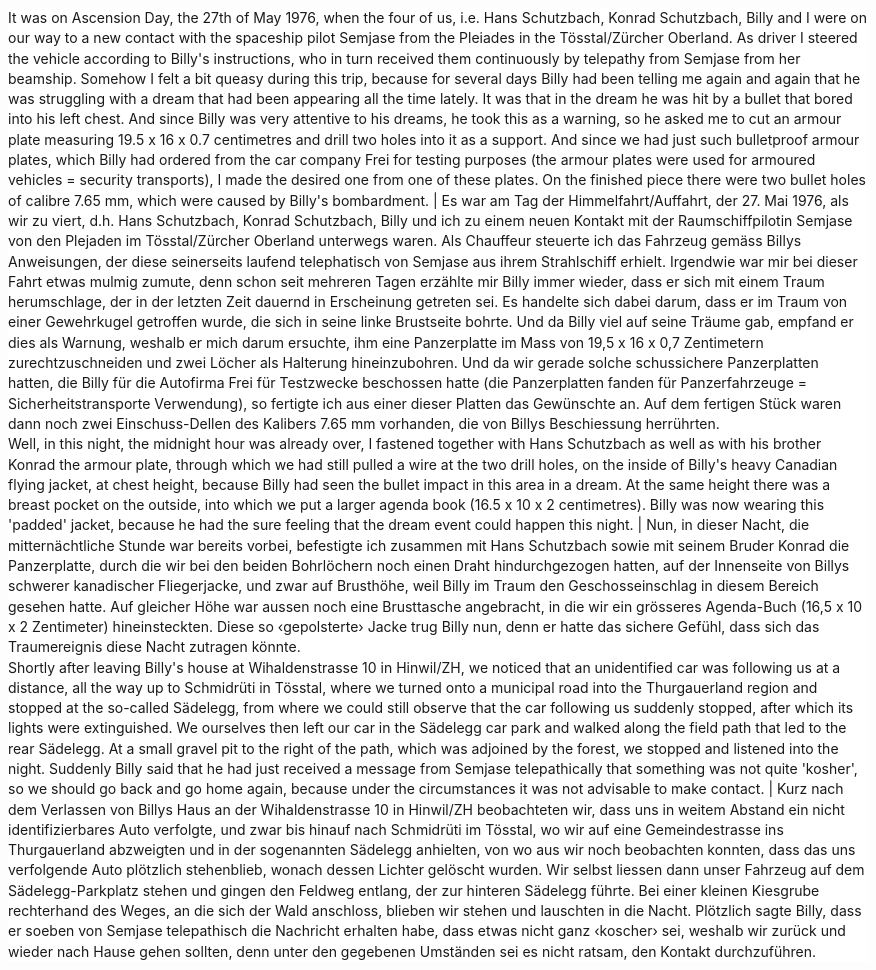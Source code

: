 It was on Ascension Day, the 27th of May 1976, when the four of us, i.e. Hans Schutzbach, Konrad Schutzbach, Billy and I were on our way to a new contact with the spaceship pilot Semjase from the Pleiades in the Tösstal/Zürcher Oberland. As driver I steered the vehicle according to Billy's instructions, who in turn received them continuously by telepathy from Semjase from her beamship. Somehow I felt a bit queasy during this trip, because for several days Billy had been telling me again and again that he was struggling with a dream that had been appearing all the time lately. It was that in the dream he was hit by a bullet that bored into his left chest. And since Billy was very attentive to his dreams, he took this as a warning, so he asked me to cut an armour plate measuring 19.5 x 16 x 0.7 centimetres and drill two holes into it as a support. And since we had just such bulletproof armour plates, which Billy had ordered from the car company Frei for testing purposes (the armour plates were used for armoured vehicles = security transports), I made the desired one from one of these plates. On the finished piece there were two bullet holes of calibre 7.65 mm, which were caused by Billy's bombardment.  | Es war am Tag der Himmelfahrt/Auffahrt, der 27. Mai 1976, als wir zu viert, d.h. Hans Schutzbach, Konrad Schutzbach, Billy und ich zu einem neuen Kontakt mit der Raumschiffpilotin Semjase von den Plejaden im Tösstal/Zürcher Oberland unterwegs waren. Als Chauffeur steuerte ich das Fahrzeug gemäss Billys Anweisungen, der diese seinerseits laufend telephatisch von Semjase aus ihrem Strahlschiff erhielt. Irgendwie war mir bei dieser Fahrt etwas mulmig zumute, denn schon seit mehreren Tagen erzählte mir Billy immer wieder, dass er sich mit einem Traum herumschlage, der in der letzten Zeit dauernd in Erscheinung getreten sei. Es handelte sich dabei darum, dass er im Traum von einer Gewehrkugel getroffen wurde, die sich in seine linke Brustseite bohrte. Und da Billy viel auf seine Träume gab, empfand er dies als Warnung, weshalb er mich darum ersuchte, ihm eine Panzerplatte im Mass von 19,5 x 16 x 0,7 Zentimetern zurechtzuschneiden und zwei Löcher als Halterung hineinzubohren. Und da wir gerade solche schussichere Panzerplatten hatten, die Billy für die Autofirma Frei für Testzwecke beschossen hatte (die Panzerplatten fanden für Panzerfahrzeuge = Sicherheitstransporte Verwendung), so fertigte ich aus einer dieser Platten das Gewünschte an. Auf dem fertigen Stück waren dann noch zwei Einschuss-Dellen des Kalibers 7.65 mm vorhanden, die von Billys Beschiessung herrührten.   
Well, in this night, the midnight hour was already over, I fastened together with Hans Schutzbach as well as with his brother Konrad the armour plate, through which we had still pulled a wire at the two drill holes, on the inside of Billy's heavy Canadian flying jacket, at chest height, because Billy had seen the bullet impact in this area in a dream. At the same height there was a breast pocket on the outside, into which we put a larger agenda book (16.5 x 10 x 2 centimetres). Billy was now wearing this 'padded' jacket, because he had the sure feeling that the dream event could happen this night.  | Nun, in dieser Nacht, die mitternächtliche Stunde war bereits vorbei, befestigte ich zusammen mit Hans Schutzbach sowie mit seinem Bruder Konrad die Panzerplatte, durch die wir bei den beiden Bohrlöchern noch einen Draht hindurchgezogen hatten, auf der Innenseite von Billys schwerer kanadischer Fliegerjacke, und zwar auf Brusthöhe, weil Billy im Traum den Geschosseinschlag in diesem Bereich gesehen hatte. Auf gleicher Höhe war aussen noch eine Brusttasche angebracht, in die wir ein grösseres Agenda-Buch (16,5 x 10 x 2 Zentimeter) hineinsteckten. Diese so ‹gepolsterte› Jacke trug Billy nun, denn er hatte das sichere Gefühl, dass sich das Traumereignis diese Nacht zutragen könnte.   
Shortly after leaving Billy's house at Wihaldenstrasse 10 in Hinwil/ZH, we noticed that an unidentified car was following us at a distance, all the way up to Schmidrüti in Tösstal, where we turned onto a municipal road into the Thurgauerland region and stopped at the so-called Sädelegg, from where we could still observe that the car following us suddenly stopped, after which its lights were extinguished. We ourselves then left our car in the Sädelegg car park and walked along the field path that led to the rear Sädelegg. At a small gravel pit to the right of the path, which was adjoined by the forest, we stopped and listened into the night. Suddenly Billy said that he had just received a message from Semjase telepathically that something was not quite 'kosher', so we should go back and go home again, because under the circumstances it was not advisable to make contact.  | Kurz nach dem Verlassen von Billys Haus an der Wihaldenstrasse 10 in Hinwil/ZH beobachteten wir, dass uns in weitem Abstand ein nicht identifizierbares Auto verfolgte, und zwar bis hinauf nach Schmidrüti im Tösstal, wo wir auf eine Gemeindestrasse ins Thurgauerland abzweigten und in der sogenannten Sädelegg anhielten, von wo aus wir noch beobachten konnten, dass das uns verfolgende Auto plötzlich stehenblieb, wonach dessen Lichter gelöscht wurden. Wir selbst liessen dann unser Fahrzeug auf dem Sädelegg-Parkplatz stehen und gingen den Feldweg entlang, der zur hinteren Sädelegg führte. Bei einer kleinen Kiesgrube rechterhand des Weges, an die sich der Wald anschloss, blieben wir stehen und lauschten in die Nacht. Plötzlich sagte Billy, dass er soeben von Semjase telepathisch die Nachricht erhalten habe, dass etwas nicht ganz ‹koscher› sei, weshalb wir zurück und wieder nach Hause gehen sollten, denn unter den gegebenen Umständen sei es nicht ratsam, den Kontakt durchzuführen.   